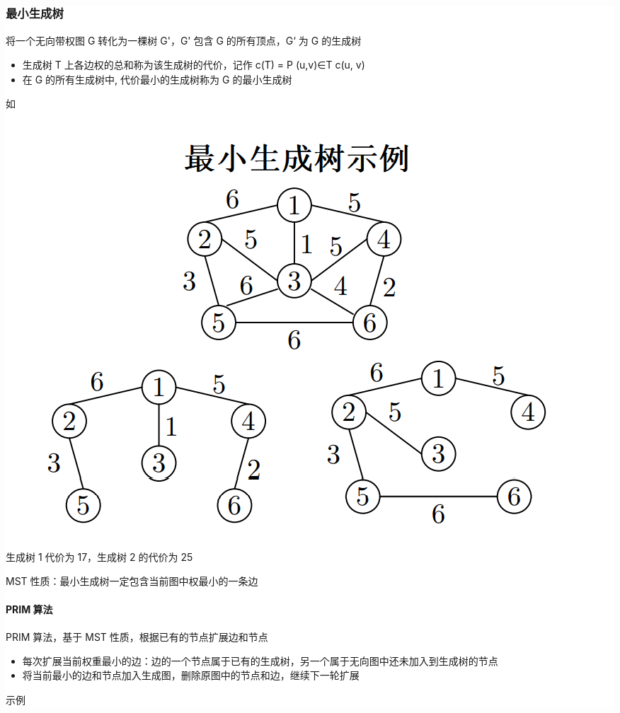 ### 最小生成树

将一个无向带权图 G 转化为一棵树 G'，G' 包含 G 的所有顶点，G‘ 为 G 的生成树

- 生成树 T 上各边权的总和称为该生成树的代价，记作 c(T) = P (u,v)∈T c(u, v)
- 在 G 的所有生成树中, 代价最小的生成树称为 G 的最小生成树

如

<img src="./assets/image-20230204210328389.png">

生成树 1 代价为 17，生成树 2 的代价为 25

MST 性质：最小生成树一定包含当前图中权最小的一条边

#### PRIM 算法

PRIM 算法，基于 MST 性质，根据已有的节点扩展边和节点

- 每次扩展当前权重最小的边：边的一个节点属于已有的生成树，另一个属于无向图中还未加入到生成树的节点
- 将当前最小的边和节点加入生成图，删除原图中的节点和边，继续下一轮扩展

示例
